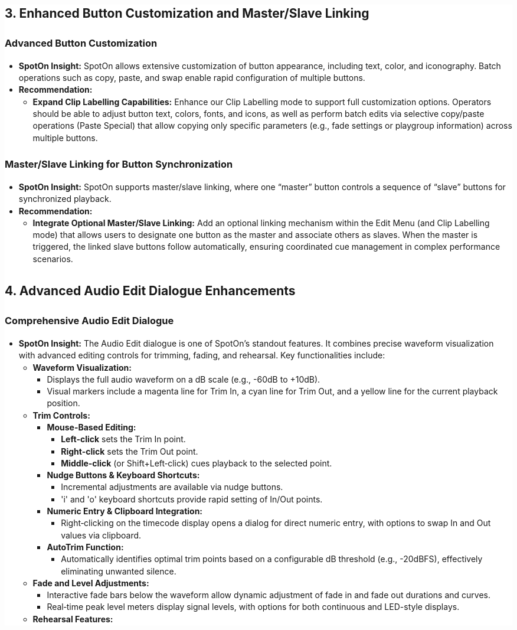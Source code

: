 


## 3. Enhanced Button Customization and Master/Slave Linking

### Advanced Button Customization

- **SpotOn Insight:**
SpotOn allows extensive customization of button appearance, including text, color, and iconography. Batch operations such as copy, paste, and swap enable rapid configuration of multiple buttons.
- **Recommendation:**
    - **Expand Clip Labelling Capabilities:**
Enhance our Clip Labelling mode to support full customization options. Operators should be able to adjust button text, colors, fonts, and icons, as well as perform batch edits via selective copy/paste operations (Paste Special) that allow copying only specific parameters (e.g., fade settings or playgroup information) across multiple buttons.

### Master/Slave Linking for Button Synchronization

- **SpotOn Insight:**
SpotOn supports master/slave linking, where one “master” button controls a sequence of “slave” buttons for synchronized playback.
- **Recommendation:**
    - **Integrate Optional Master/Slave Linking:**
Add an optional linking mechanism within the Edit Menu (and Clip Labelling mode) that allows users to designate one button as the master and associate others as slaves. When the master is triggered, the linked slave buttons follow automatically, ensuring coordinated cue management in complex performance scenarios.




## 4. Advanced Audio Edit Dialogue Enhancements

### Comprehensive Audio Edit Dialogue

- **SpotOn Insight:**
The Audio Edit dialogue is one of SpotOn’s standout features. It combines precise waveform visualization with advanced editing controls for trimming, fading, and rehearsal. Key functionalities include:
    - **Waveform Visualization:**
        - Displays the full audio waveform on a dB scale (e.g., -60dB to +10dB).
        - Visual markers include a magenta line for Trim In, a cyan line for Trim Out, and a yellow line for the current playback position.
    - **Trim Controls:**
        - **Mouse-Based Editing:**
            - **Left‑click** sets the Trim In point.
            - **Right‑click** sets the Trim Out point.
            - **Middle‑click** (or Shift+Left‑click) cues playback to the selected point.
        - **Nudge Buttons & Keyboard Shortcuts:**
            - Incremental adjustments are available via nudge buttons.
            - 'i' and 'o' keyboard shortcuts provide rapid setting of In/Out points.
        - **Numeric Entry & Clipboard Integration:**
            - Right‑clicking on the timecode display opens a dialog for direct numeric entry, with options to swap In and Out values via clipboard.
        - **AutoTrim Function:**
            - Automatically identifies optimal trim points based on a configurable dB threshold (e.g., -20dBFS), effectively eliminating unwanted silence.
    - **Fade and Level Adjustments:**
        - Interactive fade bars below the waveform allow dynamic adjustment of fade in and fade out durations and curves.
        - Real‑time peak level meters display signal levels, with options for both continuous and LED-style displays.
    - **Rehearsal Features:**